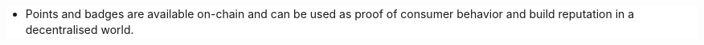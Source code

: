 
- Points and badges are available on-chain and can be used as proof of consumer behavior and build reputation in a decentralised world.
